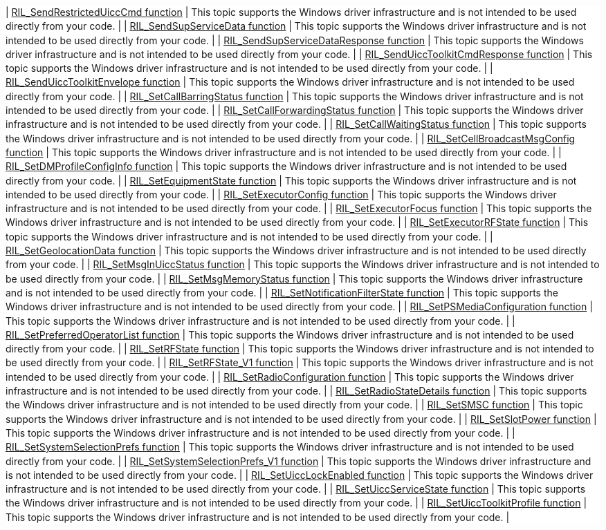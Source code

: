 | [RIL_SendRestrictedUiccCmd function](nf-rilapi-ril-sendrestricteduicccmd.md) | This topic supports the Windows driver infrastructure and is not intended to be used directly from your code. |
| [RIL_SendSupServiceData function](nf-rilapi-ril-sendsupservicedata.md) | This topic supports the Windows driver infrastructure and is not intended to be used directly from your code. |
| [RIL_SendSupServiceDataResponse function](nf-rilapi-ril-sendsupservicedataresponse.md) | This topic supports the Windows driver infrastructure and is not intended to be used directly from your code. |
| [RIL_SendUiccToolkitCmdResponse function](nf-rilapi-ril-senduicctoolkitcmdresponse.md) | This topic supports the Windows driver infrastructure and is not intended to be used directly from your code. |
| [RIL_SendUiccToolkitEnvelope function](nf-rilapi-ril-senduicctoolkitenvelope.md) | This topic supports the Windows driver infrastructure and is not intended to be used directly from your code. |
| [RIL_SetCallBarringStatus function](nf-rilapi-ril-setcallbarringstatus.md) | This topic supports the Windows driver infrastructure and is not intended to be used directly from your code. |
| [RIL_SetCallForwardingStatus function](nf-rilapi-ril-setcallforwardingstatus.md) | This topic supports the Windows driver infrastructure and is not intended to be used directly from your code. |
| [RIL_SetCallWaitingStatus function](nf-rilapi-ril-setcallwaitingstatus.md) | This topic supports the Windows driver infrastructure and is not intended to be used directly from your code. |
| [RIL_SetCellBroadcastMsgConfig function](nf-rilapi-ril-setcellbroadcastmsgconfig.md) | This topic supports the Windows driver infrastructure and is not intended to be used directly from your code. |
| [RIL_SetDMProfileConfigInfo function](nf-rilapi-ril-setdmprofileconfiginfo.md) | This topic supports the Windows driver infrastructure and is not intended to be used directly from your code. |
| [RIL_SetEquipmentState function](nf-rilapi-ril-setequipmentstate.md) | This topic supports the Windows driver infrastructure and is not intended to be used directly from your code. |
| [RIL_SetExecutorConfig function](nf-rilapi-ril-setexecutorconfig.md) | This topic supports the Windows driver infrastructure and is not intended to be used directly from your code. |
| [RIL_SetExecutorFocus function](nf-rilapi-ril-setexecutorfocus.md) | This topic supports the Windows driver infrastructure and is not intended to be used directly from your code. |
| [RIL_SetExecutorRFState function](nf-rilapi-ril-setexecutorrfstate.md) | This topic supports the Windows driver infrastructure and is not intended to be used directly from your code. |
| [RIL_SetGeolocationData function](nf-rilapi-ril-setgeolocationdata.md) | This topic supports the Windows driver infrastructure and is not intended to be used directly from your code. |
| [RIL_SetMsgInUiccStatus function](nf-rilapi-ril-setmsginuiccstatus.md) | This topic supports the Windows driver infrastructure and is not intended to be used directly from your code. |
| [RIL_SetMsgMemoryStatus function](nf-rilapi-ril-setmsgmemorystatus.md) | This topic supports the Windows driver infrastructure and is not intended to be used directly from your code. |
| [RIL_SetNotificationFilterState function](nf-rilapi-ril-setnotificationfilterstate.md) | This topic supports the Windows driver infrastructure and is not intended to be used directly from your code. |
| [RIL_SetPSMediaConfiguration function](nf-rilapi-ril-setpsmediaconfiguration.md) | This topic supports the Windows driver infrastructure and is not intended to be used directly from your code. |
| [RIL_SetPreferredOperatorList function](nf-rilapi-ril-setpreferredoperatorlist.md) | This topic supports the Windows driver infrastructure and is not intended to be used directly from your code. |
| [RIL_SetRFState function](nf-rilapi-ril-setrfstate.md) | This topic supports the Windows driver infrastructure and is not intended to be used directly from your code. |
| [RIL_SetRFState_V1 function](nf-rilapi-ril-setrfstate-v1.md) | This topic supports the Windows driver infrastructure and is not intended to be used directly from your code. |
| [RIL_SetRadioConfiguration function](nf-rilapi-ril-setradioconfiguration.md) | This topic supports the Windows driver infrastructure and is not intended to be used directly from your code. |
| [RIL_SetRadioStateDetails function](nf-rilapi-ril-setradiostatedetails.md) | This topic supports the Windows driver infrastructure and is not intended to be used directly from your code. |
| [RIL_SetSMSC function](nf-rilapi-ril-setsmsc.md) | This topic supports the Windows driver infrastructure and is not intended to be used directly from your code. |
| [RIL_SetSlotPower function](nf-rilapi-ril-setslotpower.md) | This topic supports the Windows driver infrastructure and is not intended to be used directly from your code. |
| [RIL_SetSystemSelectionPrefs function](nf-rilapi-ril-setsystemselectionprefs.md) | This topic supports the Windows driver infrastructure and is not intended to be used directly from your code. |
| [RIL_SetSystemSelectionPrefs_V1 function](nf-rilapi-ril-setsystemselectionprefs-v1.md) | This topic supports the Windows driver infrastructure and is not intended to be used directly from your code. |
| [RIL_SetUiccLockEnabled function](nf-rilapi-ril-setuicclockenabled.md) | This topic supports the Windows driver infrastructure and is not intended to be used directly from your code. |
| [RIL_SetUiccServiceState function](nf-rilapi-ril-setuiccservicestate.md) | This topic supports the Windows driver infrastructure and is not intended to be used directly from your code. |
| [RIL_SetUiccToolkitProfile function](nf-rilapi-ril-setuicctoolkitprofile.md) | This topic supports the Windows driver infrastructure and is not intended to be used directly from your code. |